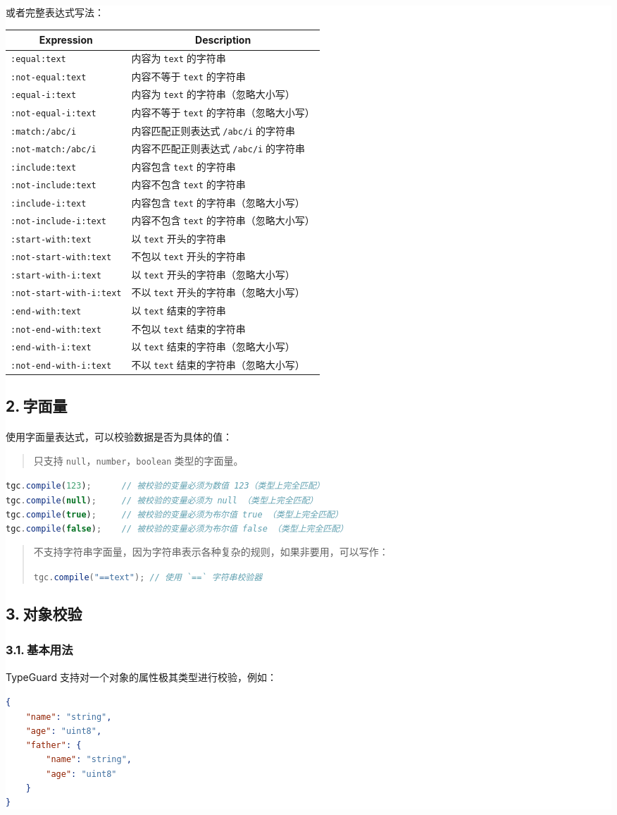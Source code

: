 或者完整表达式写法：

Expression                  | Description
----------------------------|-------------------------------------------
`:equal:text`               | 内容为 `text` 的字符串
`:not-equal:text`           | 内容不等于 `text` 的字符串
`:equal-i:text`             | 内容为 `text` 的字符串（忽略大小写）
`:not-equal-i:text`         | 内容不等于 `text` 的字符串（忽略大小写）
`:match:/abc/i`             | 内容匹配正则表达式 `/abc/i` 的字符串
`:not-match:/abc/i`         | 内容不匹配正则表达式 `/abc/i` 的字符串
`:include:text`             | 内容包含 `text` 的字符串
`:not-include:text`         | 内容不包含 `text` 的字符串
`:include-i:text`           | 内容包含 `text` 的字符串（忽略大小写）
`:not-include-i:text`       | 内容不包含 `text` 的字符串（忽略大小写）
`:start-with:text`          | 以 `text` 开头的字符串
`:not-start-with:text`      | 不包以 `text` 开头的字符串
`:start-with-i:text`        | 以 `text` 开头的字符串（忽略大小写）
`:not-start-with-i:text`    | 不以 `text` 开头的字符串（忽略大小写）
`:end-with:text`            | 以 `text` 结束的字符串
`:not-end-with:text`        | 不包以 `text` 结束的字符串
`:end-with-i:text`          | 以 `text` 结束的字符串（忽略大小写）
`:not-end-with-i:text`      | 不以 `text` 结束的字符串（忽略大小写）

## 2. 字面量

使用字面量表达式，可以校验数据是否为具体的值：

> 只支持 `null`，`number`，`boolean` 类型的字面量。

```ts
tgc.compile(123);      // 被校验的变量必须为数值 123（类型上完全匹配）
tgc.compile(null);     // 被校验的变量必须为 null （类型上完全匹配）
tgc.compile(true);     // 被校验的变量必须为布尔值 true （类型上完全匹配）
tgc.compile(false);    // 被校验的变量必须为布尔值 false （类型上完全匹配）
```

> 不支持字符串字面量，因为字符串表示各种复杂的规则，如果非要用，可以写作：
>
> ```ts
> tgc.compile("==text"); // 使用 `==` 字符串校验器
> ```

## 3. 对象校验

### 3.1. 基本用法

TypeGuard 支持对一个对象的属性极其类型进行校验，例如：

```json
{
    "name": "string",
    "age": "uint8",
    "father": {
        "name": "string",
        "age": "uint8"
    }
}
```
